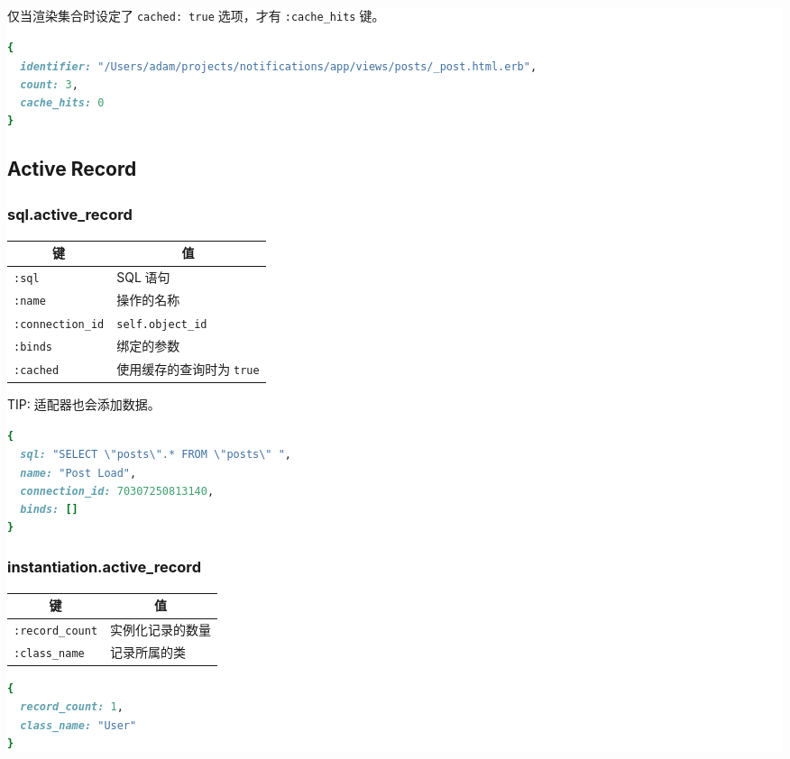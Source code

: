 仅当渲染集合时设定了 `cached: true` 选项，才有 `:cache_hits` 键。

```ruby
{
  identifier: "/Users/adam/projects/notifications/app/views/posts/_post.html.erb",
  count: 3,
  cache_hits: 0
}
```

<a class="anchor" id="active-record"></a>

## Active Record

<a class="anchor" id="sql-active-record"></a>

### sql.active_record

| 键 | 值  |
|---|---|
| `:sql` | SQL 语句  |
| `:name` | 操作的名称  |
| `:connection_id` | `self.object_id`  |
| `:binds` | 绑定的参数  |
| `:cached` | 使用缓存的查询时为 `true`  |

TIP: 适配器也会添加数据。


```ruby
{
  sql: "SELECT \"posts\".* FROM \"posts\" ",
  name: "Post Load",
  connection_id: 70307250813140,
  binds: []
}
```

<a class="anchor" id="instantiation-active-record"></a>

### instantiation.active_record

| 键 | 值  |
|---|---|
| `:record_count` | 实例化记录的数量  |
| `:class_name` | 记录所属的类  |

```ruby
{
  record_count: 1,
  class_name: "User"
}
```

